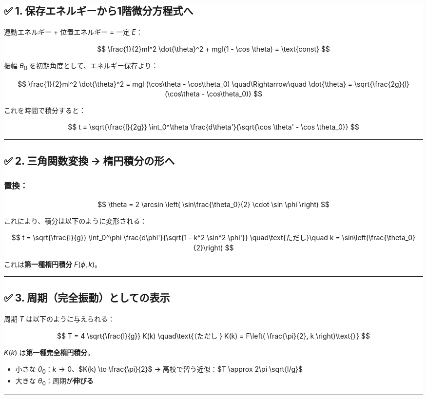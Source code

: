## ✅ 1. 保存エネルギーから1階微分方程式へ

運動エネルギー + 位置エネルギー = 一定 $E$：

$$
\frac{1}{2}ml^2 \dot{\theta}^2 + mgl(1 - \cos \theta) = \text{const}
$$

振幅 $\theta_0$ を初期角度として、エネルギー保存より：

$$
\frac{1}{2}ml^2 \dot{\theta}^2 = mgl (\cos\theta - \cos\theta_0)
\quad\Rightarrow\quad
\dot{\theta} = \sqrt{\frac{2g}{l} (\cos\theta - \cos\theta_0)}
$$

これを時間で積分すると：

$$
t = \sqrt{\frac{l}{2g}} \int_0^\theta \frac{d\theta'}{\sqrt{\cos \theta' - \cos \theta_0}}
$$

---

## ✅ 2. 三角関数変換 → 楕円積分の形へ

### 置換：

$$
\theta = 2 \arcsin \left( \sin\frac{\theta_0}{2} \cdot \sin \phi \right)
$$

これにより、積分は以下のように変形される：

$$
t = \sqrt{\frac{l}{g}} \int_0^\phi \frac{d\phi'}{\sqrt{1 - k^2 \sin^2 \phi'}}
\quad\text{ただし}\quad k = \sin\left(\frac{\theta_0}{2}\right)
$$

これは**第一種楕円積分** $F(\phi, k)$。

---

## ✅ 3. 周期（完全振動）としての表示

周期 $T$ は以下のように与えられる：

$$
T = 4 \sqrt{\frac{l}{g}} K(k)
\quad\text{（ただし } K(k) = F\left( \frac{\pi}{2}, k \right)\text{）}
$$

$K(k)$ は**第一種完全楕円積分**。

* 小さな $\theta_0$：$k \to 0$、$K(k) \to \frac{\pi}{2}$
  → 高校で習う近似：$T \approx 2\pi \sqrt{l/g}$
* 大きな $\theta_0$：周期が**伸びる**

---